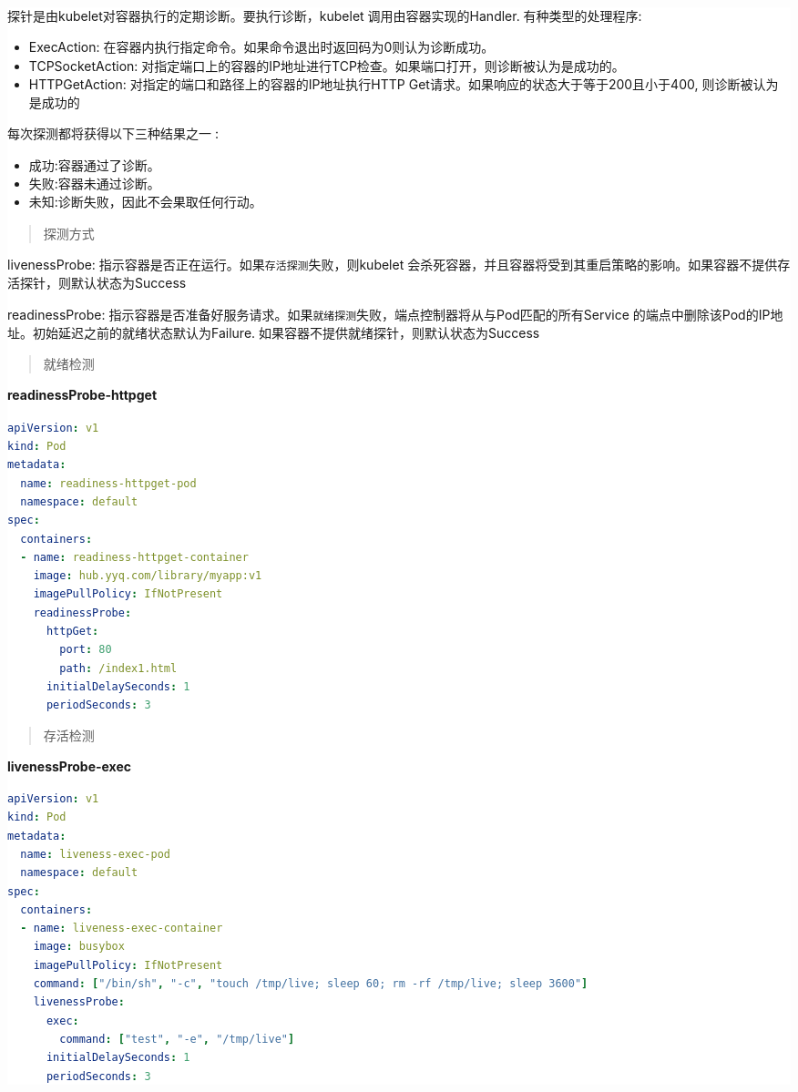 
探针是由kubelet对容器执行的定期诊断。要执行诊断，kubelet 调用由容器实现的Handler. 有种类型的处理程序:

* ExecAction: 在容器内执行指定命令。如果命令退出时返回码为0则认为诊断成功。
* TCPSocketAction: 对指定端口上的容器的IP地址进行TCP检查。如果端口打开，则诊断被认为是成功的。
* HTTPGetAction: 对指定的端口和路径上的容器的IP地址执行HTTP Get请求。如果响应的状态大于等于200且小于400, 则诊断被认为是成功的

每次探测都将获得以下三种结果之一 :

* 成功:容器通过了诊断。
* 失败:容器未通过诊断。
* 未知:诊断失败，因此不会果取任何行动。




> 探测方式

livenessProbe: 指示容器是否正在运行。如果`存活探测`失败，则kubelet 会杀死容器，并且容器将受到其重启策略的影响。如果容器不提供存活探针，则默认状态为Success

readinessProbe: 指示容器是否准备好服务请求。如果`就绪探测`失败，端点控制器将从与Pod匹配的所有Service 的端点中删除该Pod的IP地址。初始延迟之前的就绪状态默认为Failure. 如果容器不提供就绪探针，则默认状态为Success



> 就绪检测

**readinessProbe-httpget**

```yaml
apiVersion: v1
kind: Pod
metadata:
  name: readiness-httpget-pod
  namespace: default
spec:
  containers:
  - name: readiness-httpget-container
    image: hub.yyq.com/library/myapp:v1
    imagePullPolicy: IfNotPresent
    readinessProbe:
      httpGet:
        port: 80
        path: /index1.html
      initialDelaySeconds: 1
      periodSeconds: 3
```



> 存活检测

**livenessProbe-exec**

```yaml
apiVersion: v1
kind: Pod
metadata:
  name: liveness-exec-pod
  namespace: default
spec:
  containers:
  - name: liveness-exec-container
    image: busybox
    imagePullPolicy: IfNotPresent
    command: ["/bin/sh", "-c", "touch /tmp/live; sleep 60; rm -rf /tmp/live; sleep 3600"]
    livenessProbe:
      exec:
        command: ["test", "-e", "/tmp/live"]
      initialDelaySeconds: 1
      periodSeconds: 3
```
